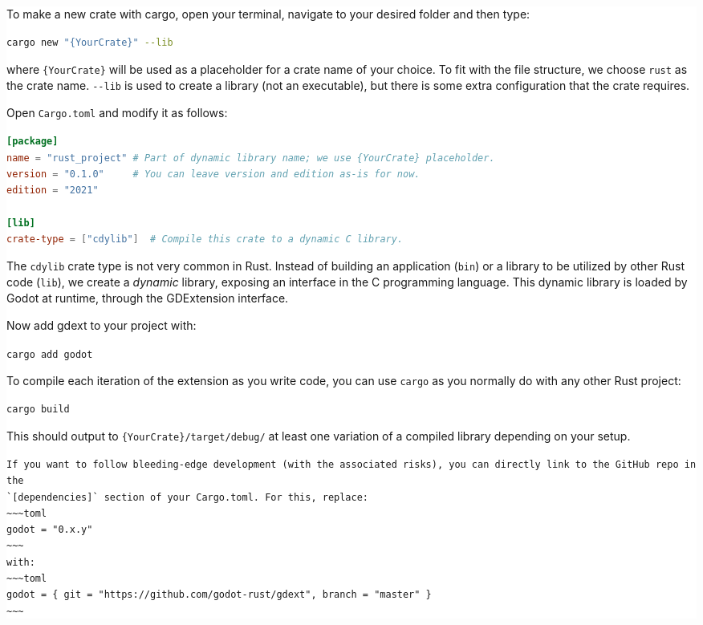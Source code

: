 To make a new crate with cargo, open your terminal, navigate to your desired folder and then type:

```bash
cargo new "{YourCrate}" --lib
```

where `{YourCrate}` will be used as a placeholder for a crate name of your choice. To fit with the file structure, we choose `rust` as the
crate name. `--lib` is used to create a library (not an executable), but there is some extra configuration that the crate requires.

Open `Cargo.toml` and modify it as follows:

```toml
[package]
name = "rust_project" # Part of dynamic library name; we use {YourCrate} placeholder.
version = "0.1.0"     # You can leave version and edition as-is for now.
edition = "2021"

[lib]
crate-type = ["cdylib"]  # Compile this crate to a dynamic C library.
```

The `cdylib` crate type is not very common in Rust. Instead of building an application (`bin`) or a library to be utilized by other Rust code
(`lib`), we create a _dynamic_ library, exposing an interface in the C programming language. This dynamic library is loaded by Godot at runtime,
through the GDExtension interface.

Now add gdext to your project with:

```bash
cargo add godot
```

To compile each iteration of the extension as you write code, you can use `cargo` as you normally do with any other Rust project:

```bash
cargo build
```

This should output to `{YourCrate}/target/debug/` at least one variation of a compiled library depending on your setup.


```admonish tip
If you want to follow bleeding-edge development (with the associated risks), you can directly link to the GitHub repo in the
`[dependencies]` section of your Cargo.toml. For this, replace:
~~~toml
godot = "0.x.y"
~~~
with:
~~~toml
godot = { git = "https://github.com/godot-rust/gdext", branch = "master" }
~~~
```



[api-class-engine]: https://godot-rust.github.io/docs/gdext/master/godot/classes/index.html
[api-class-sprite2d]: https://godot-rust.github.io/docs/gdext/master/godot/classes/struct.Sprite2D.html
[api-derive-godotclass]: https://godot-rust.github.io/docs/gdext/master/godot/register/derive.GodotClass.html
[api-extensionlibrary]: https://godot-rust.github.io/docs/gdext/master/godot/prelude/trait.ExtensionLibrary.html
[api-godot]: https://godot-rust.github.io/docs/gdext/master/godot/index.html
[api-prelude]: https://godot-rust.github.io/docs/gdext/master/godot/prelude/index.html
[compatibility]: ../toolchain/compatibility.md
[directory-setup]: https://godot-rust.github.io/book/intro/hello-world.html#directory-setup
[gd-ignore]: https://docs.godotengine.org/en/stable/tutorials/best_practices/project_organization.html#ignoring-specific-folders
[gdextension-reloadable]: https://github.com/godotengine/godot/pull/80284
[godot-build-targets]: https://docs.godotengine.org/en/stable/tutorials/scripting/gdextension/gdextension_cpp_example.html#using-the-gdextension-module
[godot-command-line]: https://docs.godotengine.org/en/stable/tutorials/editor/command_line_tutorial.html
[godot-resource-paths]: https://docs.godotengine.org/en/stable/tutorials/scripting/resources.html#external-vs-built-in
[img-sprite-moving]: https://docs.godotengine.org/en/stable/_images/scripting_first_script_rotating_godot.gif
[img-sprite-rotating]: https://docs.godotengine.org/en/stable/_images/scripting_first_script_godot_turning_in_place.gif
[issue-no-reload]: https://github.com/godotengine/godot/issues/66231
[tutorial-begin]: https://docs.godotengine.org/en/stable/getting_started/step_by_step/scripting_first_script.html
[tutorial-full-script]: https://docs.godotengine.org/en/stable/getting_started/step_by_step/scripting_first_script.html#complete-script
[versioning]: https://godot-rust.github.io/book/toolchain/godot-version.html
[wikipedia-ffi]: https://en.wikipedia.org/wiki/Foreign_function_interface